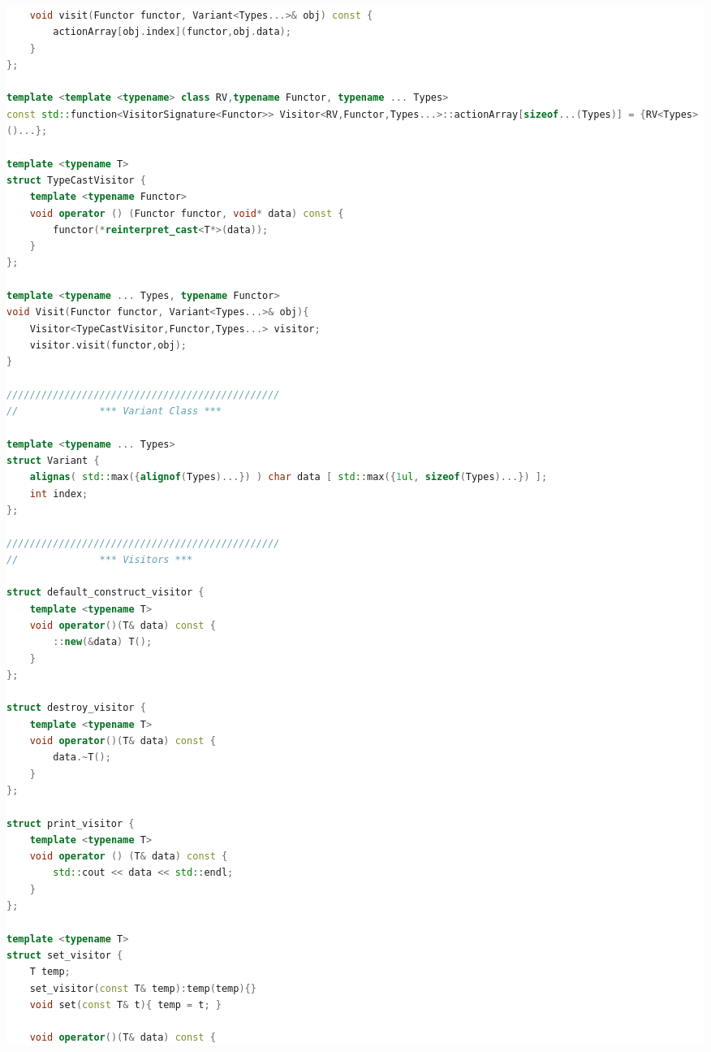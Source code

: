 ```cpp
	void visit(Functor functor, Variant<Types...>& obj) const {
		actionArray[obj.index](functor,obj.data);
	}
};

template <template <typename> class RV,typename Functor, typename ... Types>
const std::function<VisitorSignature<Functor>> Visitor<RV,Functor,Types...>::actionArray[sizeof...(Types)] = {RV<Types>()...};

template <typename T>
struct TypeCastVisitor {
	template <typename Functor>
	void operator () (Functor functor, void* data) const {
		functor(*reinterpret_cast<T*>(data));
	}
};

template <typename ... Types, typename Functor>
void Visit(Functor functor, Variant<Types...>& obj){
	Visitor<TypeCastVisitor,Functor,Types...> visitor;
	visitor.visit(functor,obj);
}

///////////////////////////////////////////////
//				***	Variant Class ***

template <typename ... Types>
struct Variant {
	alignas( std::max({alignof(Types)...}) ) char data [ std::max({1ul, sizeof(Types)...}) ];
	int index;
};

///////////////////////////////////////////////
//				***	Visitors ***

struct default_construct_visitor {
	template <typename T>
	void operator()(T& data) const {
		::new(&data) T();
	}
};

struct destroy_visitor {
	template <typename T>
	void operator()(T& data) const {
		data.~T();
	}
};

struct print_visitor {
	template <typename T>
	void operator () (T& data) const {
		std::cout << data << std::endl; 
	}
};

template <typename T>
struct set_visitor {
	T temp;
	set_visitor(const T& temp):temp(temp){}
	void set(const T& t){ temp = t; }

	void operator()(T& data) const {
```